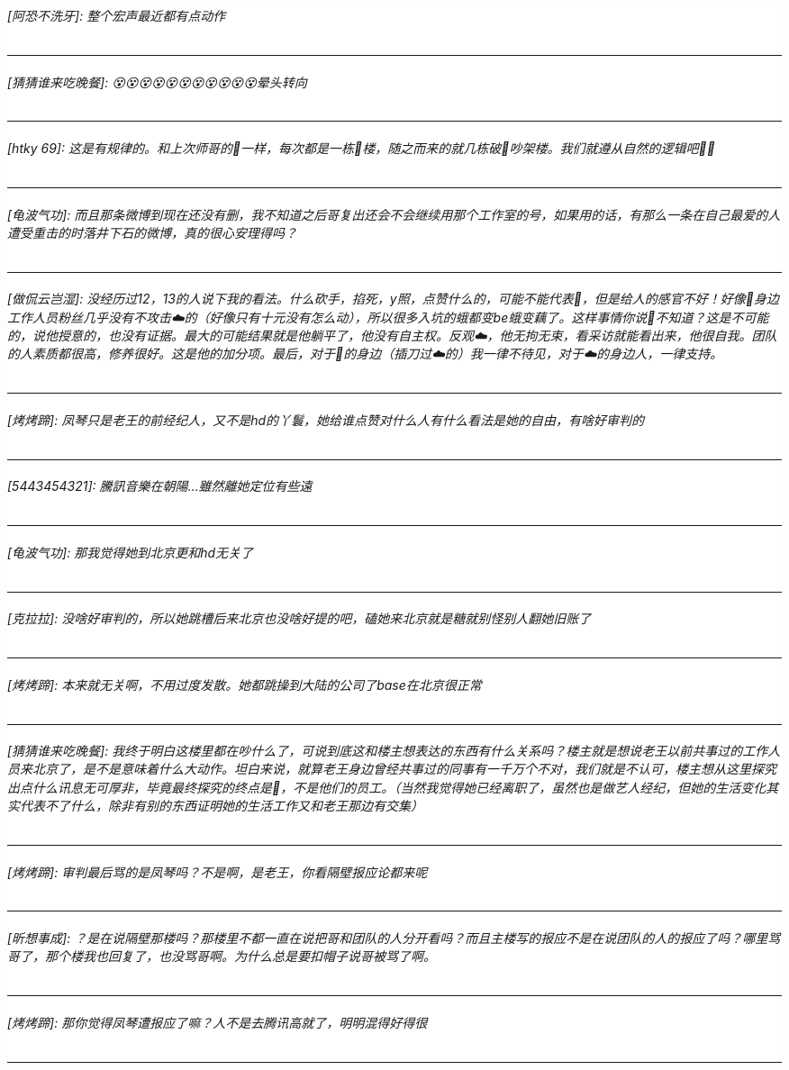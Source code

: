 ###### [阿恐不洗牙]: 整个宏声最近都有点动作
---------------------------------------

###### [猜猜谁来吃晚餐]: 😵😵😵😵😵😵😵😵😵😵😵晕头转向
---------------------------------------

###### [htky 69]: 这是有规律的。和上次师哥的🍬一样，每次都是一栋🍬楼，随之而来的就几栋破🍬吵架楼。我们就遵从自然的逻辑吧🚬🚬
---------------------------------------

###### [龟波气功]: 而且那条微博到现在还没有删，我不知道之后哥复出还会不会继续用那个工作室的号，如果用的话，有那么一条在自己最爱的人遭受重击的时落井下石的微博，真的很心安理得吗？
---------------------------------------

###### [做侃云岂湿]: 没经历过12，13的人说下我的看法。什么砍手，掐死，y照，点赞什么的，可能不能代表🐶，但是给人的感官不好！好像🐶身边工作人员粉丝几乎没有不攻击☁️的（好像只有十元没有怎么动），所以很多入坑的蛾都变be蛾变藕了。这样事情你说🐶不知道？这是不可能的，说他授意的，也没有证据。最大的可能结果就是他躺平了，他没有自主权。反观☁️，他无拘无束，看采访就能看出来，他很自我。团队的人素质都很高，修养很好。这是他的加分项。最后，对于🐶的身边（插刀过☁️的）我一律不待见，对于☁️的身边人，一律支持。
---------------------------------------

###### [烤烤蹄]: 凤琴只是老王的前经纪人，又不是hd的丫鬟，她给谁点赞对什么人有什么看法是她的自由，有啥好审判的
---------------------------------------

###### [5443454321]: 騰訊音樂在朝陽…雖然離她定位有些遠
---------------------------------------

###### [龟波气功]: 那我觉得她到北京更和hd无关了
---------------------------------------

###### [克拉拉]: 没啥好审判的，所以她跳槽后来北京也没啥好提的吧，磕她来北京就是糖就别怪别人翻她旧账了
---------------------------------------

###### [烤烤蹄]: 本来就无关啊，不用过度发散。她都跳操到大陆的公司了base在北京很正常
---------------------------------------

###### [猜猜谁来吃晚餐]: 我终于明白这楼里都在吵什么了，可说到底这和楼主想表达的东西有什么关系吗？楼主就是想说老王以前共事过的工作人员来北京了，是不是意味着什么大动作。坦白来说，就算老王身边曾经共事过的同事有一千万个不对，我们就是不认可，楼主想从这里探究出点什么讯息无可厚非，毕竟最终探究的终点是🦋，不是他们的员工。（当然我觉得她已经离职了，虽然也是做艺人经纪，但她的生活变化其实代表不了什么，除非有别的东西证明她的生活工作又和老王那边有交集）
---------------------------------------

###### [烤烤蹄]: 审判最后骂的是凤琴吗？不是啊，是老王，你看隔壁报应论都来呢
---------------------------------------

###### [昕想事成]: ？是在说隔壁那楼吗？那楼里不都一直在说把哥和团队的人分开看吗？而且主楼写的报应不是在说团队的人的报应了吗？哪里骂哥了，那个楼我也回复了，也没骂哥啊。为什么总是要扣帽子说哥被骂了啊。
---------------------------------------

###### [烤烤蹄]: 那你觉得凤琴遭报应了嘛？人不是去腾讯高就了，明明混得好得很
---------------------------------------
